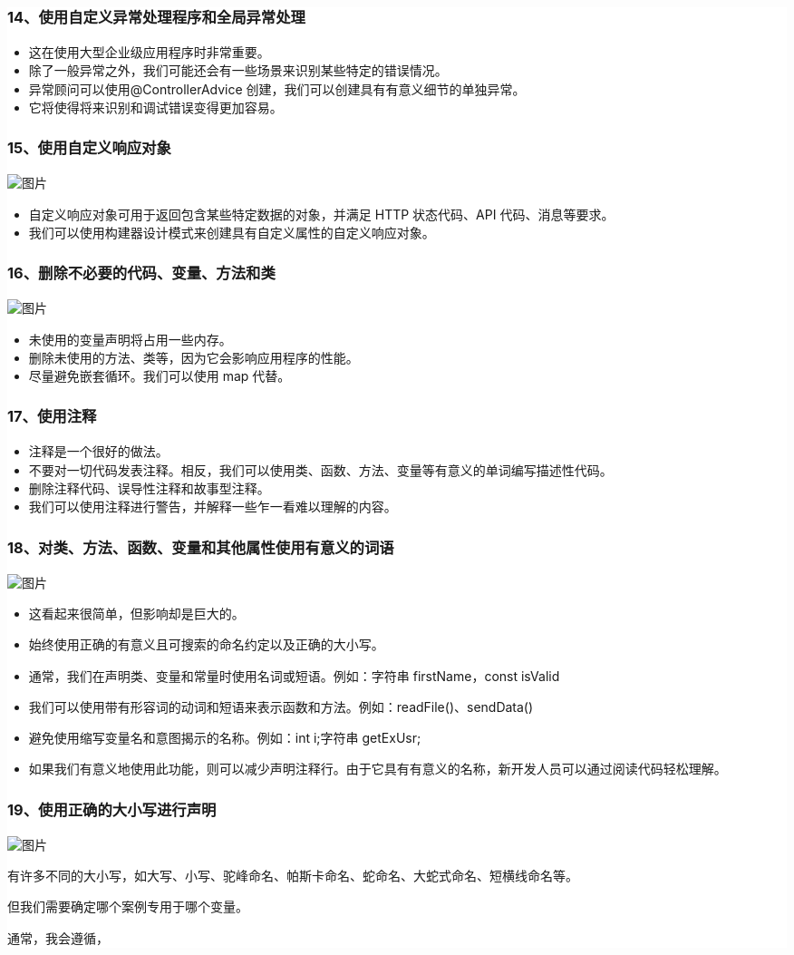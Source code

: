 ### **14、使用自定义异常处理程序和全局异常处理**

- 这在使用大型企业级应用程序时非常重要。
- 除了一般异常之外，我们可能还会有一些场景来识别某些特定的错误情况。
- 异常顾问可以使用@ControllerAdvice 创建，我们可以创建具有有意义细节的单独异常。
- 它将使得将来识别和调试错误变得更加容易。

### **15、使用自定义响应对象**

![图片](https://bitbucket.org/xlc520/blogasset/raw/main/images3/640-1700829446083-8.png)

- 自定义响应对象可用于返回包含某些特定数据的对象，并满足 HTTP 状态代码、API 代码、消息等要求。
- 我们可以使用构建器设计模式来创建具有自定义属性的自定义响应对象。

### **16、删除不必要的代码、变量、方法和类**

![图片](https://bitbucket.org/xlc520/blogasset/raw/main/images3/640-1700829446084-9.png)

- 未使用的变量声明将占用一些内存。
- 删除未使用的方法、类等，因为它会影响应用程序的性能。
- 尽量避免嵌套循环。我们可以使用 map 代替。

### **17、使用注释**

- 注释是一个很好的做法。
- 不要对一切代码发表注释。相反，我们可以使用类、函数、方法、变量等有意义的单词编写描述性代码。
- 删除注释代码、误导性注释和故事型注释。
- 我们可以使用注释进行警告，并解释一些乍一看难以理解的内容。

### **18、对类、方法、函数、变量和其他属性使用有意义的词语**

![图片](https://bitbucket.org/xlc520/blogasset/raw/main/images3/640-1700829446084-10.png)

- 这看起来很简单，但影响却是巨大的。

- 始终使用正确的有意义且可搜索的命名约定以及正确的大小写。

- 通常，我们在声明类、变量和常量时使用名词或短语。例如：字符串 firstName，const isValid

- 我们可以使用带有形容词的动词和短语来表示函数和方法。例如：readFile()、sendData()

- 避免使用缩写变量名和意图揭示的名称。例如：int i;字符串 getExUsr;

- 如果我们有意义地使用此功能，则可以减少声明注释行。由于它具有有意义的名称，新开发人员可以通过阅读代码轻松理解。

### **19、使用正确的大小写进行声明**

![图片](https://bitbucket.org/xlc520/blogasset/raw/main/images3/640-1700829446084-11.png)

有许多不同的大小写，如大写、小写、驼峰命名、帕斯卡命名、蛇命名、大蛇式命名、短横线命名等。

但我们需要确定哪个案例专用于哪个变量。

通常，我会遵循，
